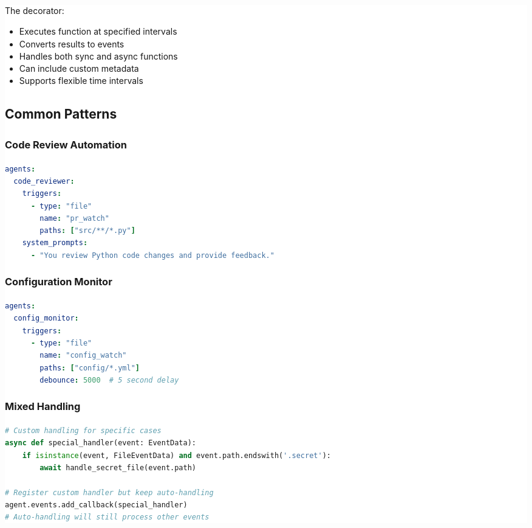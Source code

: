 The decorator:
- Executes function at specified intervals
- Converts results to events
- Handles both sync and async functions
- Can include custom metadata
- Supports flexible time intervals


## Common Patterns

### Code Review Automation
```yaml
agents:
  code_reviewer:
    triggers:
      - type: "file"
        name: "pr_watch"
        paths: ["src/**/*.py"]
    system_prompts:
      - "You review Python code changes and provide feedback."
```

### Configuration Monitor
```yaml
agents:
  config_monitor:
    triggers:
      - type: "file"
        name: "config_watch"
        paths: ["config/*.yml"]
        debounce: 5000  # 5 second delay
```

### Mixed Handling
```python
# Custom handling for specific cases
async def special_handler(event: EventData):
    if isinstance(event, FileEventData) and event.path.endswith('.secret'):
        await handle_secret_file(event.path)

# Register custom handler but keep auto-handling
agent.events.add_callback(special_handler)
# Auto-handling will still process other events
```
